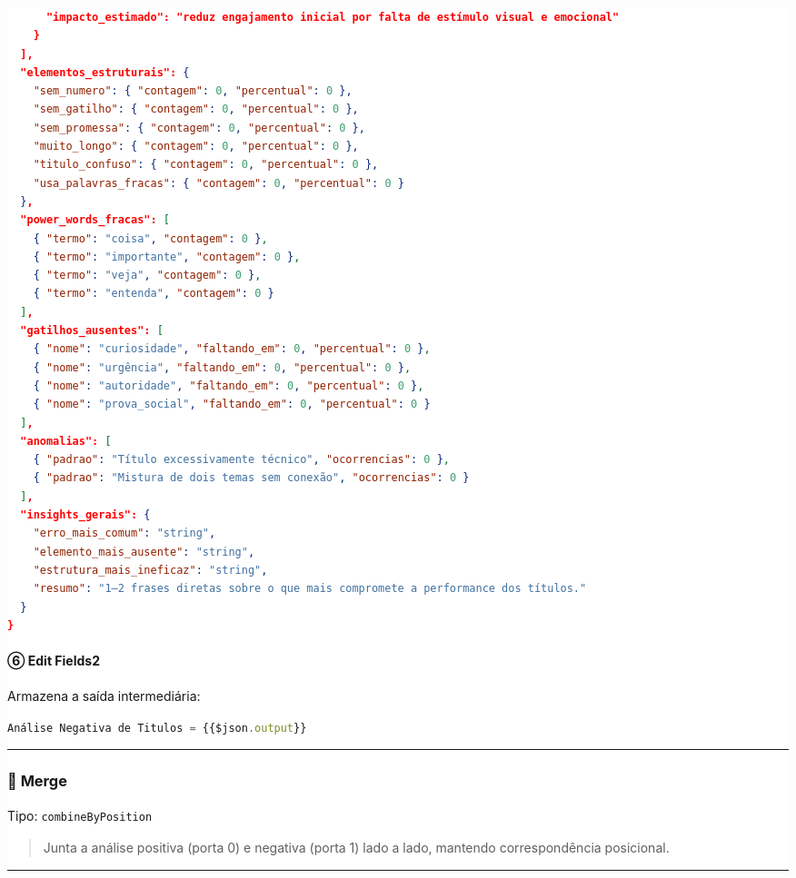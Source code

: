 ```json
      "impacto_estimado": "reduz engajamento inicial por falta de estímulo visual e emocional"
    }
  ],
  "elementos_estruturais": {
    "sem_numero": { "contagem": 0, "percentual": 0 },
    "sem_gatilho": { "contagem": 0, "percentual": 0 },
    "sem_promessa": { "contagem": 0, "percentual": 0 },
    "muito_longo": { "contagem": 0, "percentual": 0 },
    "titulo_confuso": { "contagem": 0, "percentual": 0 },
    "usa_palavras_fracas": { "contagem": 0, "percentual": 0 }
  },
  "power_words_fracas": [
    { "termo": "coisa", "contagem": 0 },
    { "termo": "importante", "contagem": 0 },
    { "termo": "veja", "contagem": 0 },
    { "termo": "entenda", "contagem": 0 }
  ],
  "gatilhos_ausentes": [
    { "nome": "curiosidade", "faltando_em": 0, "percentual": 0 },
    { "nome": "urgência", "faltando_em": 0, "percentual": 0 },
    { "nome": "autoridade", "faltando_em": 0, "percentual": 0 },
    { "nome": "prova_social", "faltando_em": 0, "percentual": 0 }
  ],
  "anomalias": [
    { "padrao": "Título excessivamente técnico", "ocorrencias": 0 },
    { "padrao": "Mistura de dois temas sem conexão", "ocorrencias": 0 }
  ],
  "insights_gerais": {
    "erro_mais_comum": "string",
    "elemento_mais_ausente": "string",
    "estrutura_mais_ineficaz": "string",
    "resumo": "1–2 frases diretas sobre o que mais compromete a performance dos títulos."
  }
}

```

#### ⑥ Edit Fields2

Armazena a saída intermediária:

```js
Análise Negativa de Titulos = {{$json.output}}
```

---

### 🔗 **Merge**

Tipo: `combineByPosition`

> Junta a análise positiva (porta 0) e negativa (porta 1) lado a lado, mantendo correspondência posicional.

---